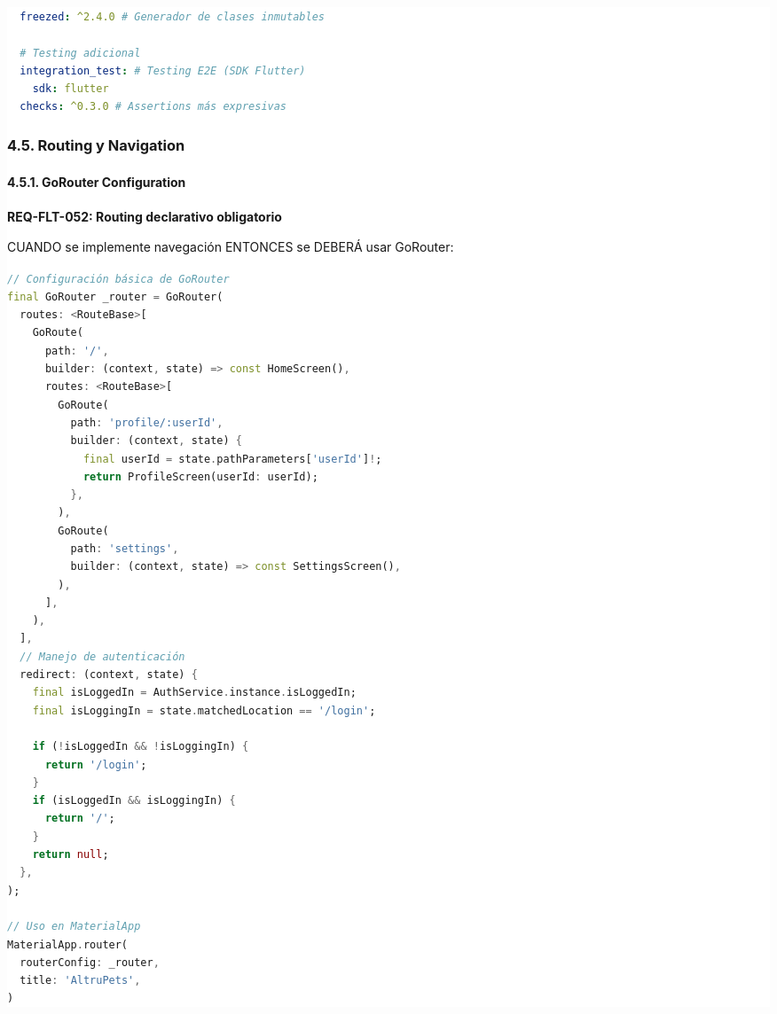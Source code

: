 ```yaml
  freezed: ^2.4.0 # Generador de clases inmutables

  # Testing adicional
  integration_test: # Testing E2E (SDK Flutter)
    sdk: flutter
  checks: ^0.3.0 # Assertions más expresivas
```

### 4.5. Routing y Navigation

#### 4.5.1. GoRouter Configuration

**REQ-FLT-052: Routing declarativo obligatorio**

CUANDO se implemente navegación ENTONCES se DEBERÁ usar GoRouter:

```dart
// Configuración básica de GoRouter
final GoRouter _router = GoRouter(
  routes: <RouteBase>[
    GoRoute(
      path: '/',
      builder: (context, state) => const HomeScreen(),
      routes: <RouteBase>[
        GoRoute(
          path: 'profile/:userId',
          builder: (context, state) {
            final userId = state.pathParameters['userId']!;
            return ProfileScreen(userId: userId);
          },
        ),
        GoRoute(
          path: 'settings',
          builder: (context, state) => const SettingsScreen(),
        ),
      ],
    ),
  ],
  // Manejo de autenticación
  redirect: (context, state) {
    final isLoggedIn = AuthService.instance.isLoggedIn;
    final isLoggingIn = state.matchedLocation == '/login';

    if (!isLoggedIn && !isLoggingIn) {
      return '/login';
    }
    if (isLoggedIn && isLoggingIn) {
      return '/';
    }
    return null;
  },
);

// Uso en MaterialApp
MaterialApp.router(
  routerConfig: _router,
  title: 'AltruPets',
)
```

